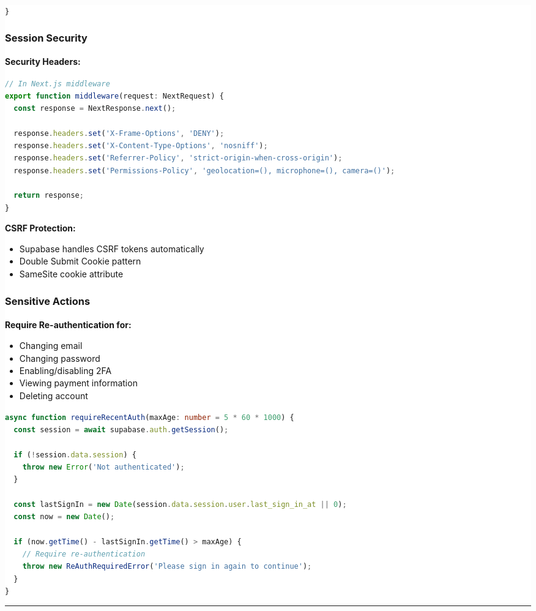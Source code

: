 ```typescript
}
```

### Session Security

**Security Headers:**
```typescript
// In Next.js middleware
export function middleware(request: NextRequest) {
  const response = NextResponse.next();
  
  response.headers.set('X-Frame-Options', 'DENY');
  response.headers.set('X-Content-Type-Options', 'nosniff');
  response.headers.set('Referrer-Policy', 'strict-origin-when-cross-origin');
  response.headers.set('Permissions-Policy', 'geolocation=(), microphone=(), camera=()');
  
  return response;
}
```

**CSRF Protection:**
- Supabase handles CSRF tokens automatically
- Double Submit Cookie pattern
- SameSite cookie attribute

### Sensitive Actions

**Require Re-authentication for:**
- Changing email
- Changing password
- Enabling/disabling 2FA
- Viewing payment information
- Deleting account

```typescript
async function requireRecentAuth(maxAge: number = 5 * 60 * 1000) {
  const session = await supabase.auth.getSession();
  
  if (!session.data.session) {
    throw new Error('Not authenticated');
  }
  
  const lastSignIn = new Date(session.data.session.user.last_sign_in_at || 0);
  const now = new Date();
  
  if (now.getTime() - lastSignIn.getTime() > maxAge) {
    // Require re-authentication
    throw new ReAuthRequiredError('Please sign in again to continue');
  }
}
```

---
